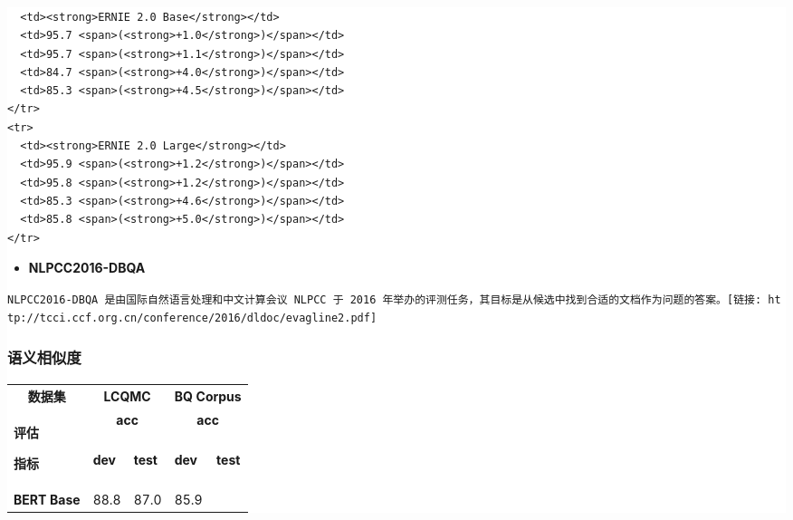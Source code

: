       <td><strong>ERNIE 2.0 Base</strong></td>
      <td>95.7 <span>(<strong>+1.0</strong>)</span></td>
      <td>95.7 <span>(<strong>+1.1</strong>)</span></td>
      <td>84.7 <span>(<strong>+4.0</strong>)</span></td>
      <td>85.3 <span>(<strong>+4.5</strong>)</span></td>
    </tr>
    <tr>
      <td><strong>ERNIE 2.0 Large</strong></td>
      <td>95.9 <span>(<strong>+1.2</strong>)</span></td>
      <td>95.8 <span>(<strong>+1.2</strong>)</span></td>
      <td>85.3 <span>(<strong>+4.6</strong>)</span></td>
      <td>85.8 <span>(<strong>+5.0</strong>)</span></td>
    </tr>
  </tbody>
</table>

 - **NLPCC2016-DBQA**

```text
NLPCC2016-DBQA 是由国际自然语言处理和中文计算会议 NLPCC 于 2016 年举办的评测任务，其目标是从候选中找到合适的文档作为问题的答案。[链接: http://tcci.ccf.org.cn/conference/2016/dldoc/evagline2.pdf]
```



### 语义相似度

<table>
  <tbody>
    <tr>
      <th><strong>数据集</strong>
        <br></th>
      <th colspan="2"><center><strong>LCQMC</strong></center></th>
      <th colspan="2"><center><strong>BQ Corpus</strong></center></th>
    <tr>
      <td rowspan="2">
        <p>
          <strong>评估</strong></p>
        <p>
          <strong>指标</strong>
          <br></p>
      </td>
      <td colspan="2">
        <center><strong>acc</strong></center></td>
      <td colspan="2">
        <center><strong>acc</strong></center></td>
    </tr>
    <tr>
      <td colspan="1" width="">
        <strong>dev</strong>
        <br></td>
      <td colspan="1" width="">
        <strong>test</strong>
        <br></td>
      <td colspan="1" width="">
        <strong>dev</strong>
        <br></td>
      <td colspan="1" width="">
        <strong>test</strong>
        <br></td>
    </tr>
    <tr>
      <td><strong>BERT Base</strong></td>
      <td>88.8</td>
      <td>87.0</td>
      <td>85.9</td>